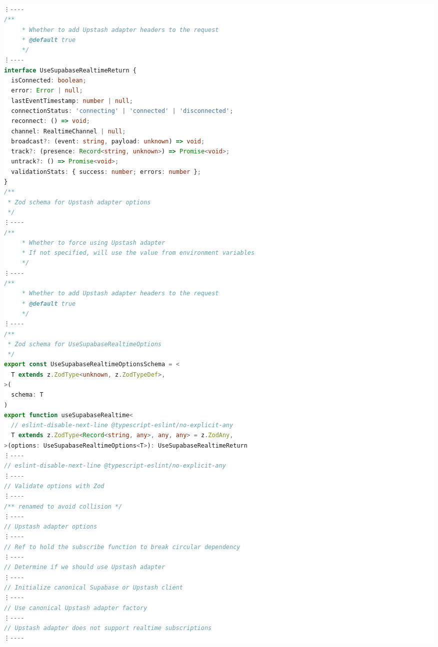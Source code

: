 `````typescript
⋮----
/**
     * Whether to add Upstash adapter headers to the request
     * @default true
     */
⋮----
interface UseSupabaseRealtimeReturn {
  isConnected: boolean;
  error: Error | null;
  lastEventTimestamp: number | null;
  connectionStatus: 'connecting' | 'connected' | 'disconnected';
  reconnect: () => void;
  channel: RealtimeChannel | null;
  broadcast?: (event: string, payload: unknown) => void;
  track?: (presence: Record<string, unknown>) => Promise<void>;
  untrack?: () => Promise<void>;
  validationStats: { success: number; errors: number };
}
/**
 * Zod schema for Upstash adapter options
 */
⋮----
/**
     * Whether to force using Upstash adapter
     * If not specified, will use the value from environment variables
     */
⋮----
/**
     * Whether to add Upstash adapter headers to the request
     * @default true
     */
⋮----
/**
 * Zod schema for UseSupabaseRealtimeOptions
 */
export const UseSupabaseRealtimeOptionsSchema = <
  T extends z.ZodType<unknown, z.ZodTypeDef>,
>(
  schema: T
)
export function useSupabaseRealtime<
  // eslint-disable-next-line @typescript-eslint/no-explicit-any
  T extends z.ZodType<Record<string, any>, any, any> = z.ZodAny,
>(options: UseSupabaseRealtimeOptions<T>): UseSupabaseRealtimeReturn
⋮----
// eslint-disable-next-line @typescript-eslint/no-explicit-any
⋮----
// Validate options with Zod
⋮----
/** renamed to avoid collision */
⋮----
// Upstash adapter options
⋮----
// Ref to hold the subscribe function to break circular dependency
⋮----
// Determine if we should use Upstash adapter
⋮----
// Initialize canonical Supabase or Upstash client
⋮----
// Use canonical Upstash adapter factory
⋮----
// Upstash adapter does not support realtime subscriptions
⋮----
`````